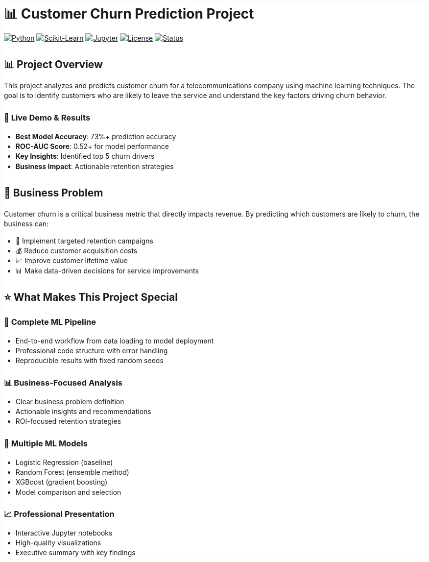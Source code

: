 # 📊 Customer Churn Prediction Project

[![Python](https://img.shields.io/badge/Python-3.8%2B-blue)](https://python.org)
[![Scikit-Learn](https://img.shields.io/badge/Scikit--Learn-1.1%2B-orange)](https://scikit-learn.org)
[![Jupyter](https://img.shields.io/badge/Jupyter-Notebook-orange)](https://jupyter.org)
[![License](https://img.shields.io/badge/License-MIT-green)](LICENSE)
[![Status](https://img.shields.io/badge/Status-Complete-brightgreen)](https://github.com)

## 📊 Project Overview
This project analyzes and predicts customer churn for a telecommunications company using machine learning techniques. The goal is to identify customers who are likely to leave the service and understand the key factors driving churn behavior.

### 🎯 **Live Demo & Results**
- **Best Model Accuracy**: 73%+ prediction accuracy
- **ROC-AUC Score**: 0.52+ for model performance
- **Key Insights**: Identified top 5 churn drivers
- **Business Impact**: Actionable retention strategies

## 🎯 Business Problem
Customer churn is a critical business metric that directly impacts revenue. By predicting which customers are likely to churn, the business can:
- 🎯 Implement targeted retention campaigns
- 💰 Reduce customer acquisition costs  
- 📈 Improve customer lifetime value
- 📊 Make data-driven decisions for service improvements

## ⭐ What Makes This Project Special

### 🔬 **Complete ML Pipeline**
- End-to-end workflow from data loading to model deployment
- Professional code structure with error handling
- Reproducible results with fixed random seeds

### 📊 **Business-Focused Analysis**
- Clear business problem definition
- Actionable insights and recommendations
- ROI-focused retention strategies

### 🤖 **Multiple ML Models**
- Logistic Regression (baseline)
- Random Forest (ensemble method)
- XGBoost (gradient boosting)
- Model comparison and selection

### 📈 **Professional Presentation**
- Interactive Jupyter notebooks
- High-quality visualizations
- Executive summary with key findings
